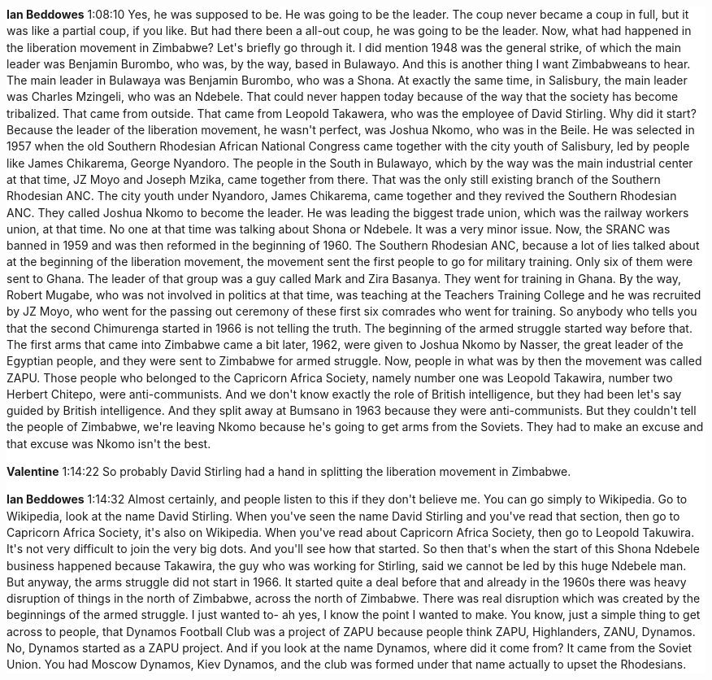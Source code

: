 **Ian Beddowes** 1:08:10
Yes, he was supposed to be. He was going to be the leader. The coup never became a coup in full, but it was like a partial coup, if you like. But had there been a all-out coup, he was going to be the leader. Now, what had happened in the liberation movement in Zimbabwe? Let's briefly go through it. I did mention 1948 was the general strike, of which the main leader was Benjamin Burombo, who was, by the way, based in Bulawayo. And this is another thing I want Zimbabweans to hear. The main leader in Bulawaya was Benjamin Burombo, who was a Shona. At exactly the same time, in Salisbury, the main leader was Charles Mzingeli, who was an Ndebele. That could never happen today because of the way that the society has become tribalized. That came from outside. That came from Leopold Takawera, who was the employee of David Stirling. Why did it start? Because the leader of the liberation movement, he wasn't perfect, was Joshua Nkomo, who was in the Beile. He was selected in 1957 when the old Southern Rhodesian African National Congress came together with the city youth of Salisbury, led by people like James Chikarema, George Nyandoro. The people in the South in Bulawayo, which by the way was the main industrial center at that time, JZ Moyo and Joseph Mzika, came together from there. That was the only still existing branch of the Southern Rhodesian ANC. The city youth under Nyandoro, James Chikarema, came together and they revived the Southern Rhodesian ANC. They called Joshua Nkomo to become the leader. He was leading the biggest trade union, which was the railway workers union, at that time. No one at that time was talking about Shona or Ndebele. It was a very minor issue. Now, the SRANC was banned in 1959 and was then reformed in the beginning of 1960. The Southern Rhodesian ANC, because a lot of lies talked about at the beginning of the liberation movement, the movement sent the first people to go for military training. Only six of them were sent to Ghana. The leader of that group was a guy called Mark and Zira Basanya. They went for training in Ghana. By the way, Robert Mugabe, who was not involved in politics at that time, was teaching at the Teachers Training College and he was recruited by JZ Moyo, who went for the passing out ceremony of these first six comrades who went for training. So anybody who tells you that the second Chimurenga started in 1966 is not telling the truth. The beginning of the armed struggle started way before that. The first arms that came into Zimbabwe came a bit later, 1962, were given to Joshua Nkomo by Nasser, the great leader of the Egyptian people, and they were sent to Zimbabwe for armed struggle. Now, people in what was by then the movement was called ZAPU. Those people who belonged to the Capricorn Africa Society, namely number one was Leopold Takawira, number two Herbert Chitepo, were anti-communists. And we don't know exactly the role of British intelligence, but they had been let's say guided by British intelligence. And they split away at Bumsano in 1963 because they were anti-communists. But they couldn't tell the people of Zimbabwe, we're leaving Nkomo because he's going to get arms from the Soviets. They had to make an excuse and that excuse was Nkomo isn't the best.

**Valentine** 1:14:22
So probably David Stirling had a hand in splitting the liberation movement in Zimbabwe.

**Ian Beddowes** 1:14:32
Almost certainly, and people listen to this if they don't believe me. You can go simply to Wikipedia. Go to Wikipedia, look at the name David Stirling. When you've seen the name David Stirling and you've read that section, then go to Capricorn Africa Society, it's also on Wikipedia. When you've read about Capricorn Africa Society, then go to Leopold Takuwira. It's not very difficult to join the very big dots. And you'll see how that started. So then that's when the start of this Shona Ndebele business happened because Takawira, the guy who was working for Stirling, said we cannot be led by this huge Ndebele man. But anyway, the arms struggle did not start in 1966. It started quite a deal before that and already in the 1960s there was heavy disruption of things in the north of Zimbabwe, across the north of Zimbabwe. There was real disruption which was created by the beginnings of the armed struggle. I just wanted to- ah yes, I know the point I wanted to make. You know, just a simple thing to get across to people, that Dynamos Football Club was a project of ZAPU because people think ZAPU, Highlanders, ZANU, Dynamos. No, Dynamos started as a ZAPU project. And if you look at the name Dynamos, where did it come from? It came from the Soviet Union. You had Moscow Dynamos, Kiev Dynamos, and the club was formed under that name actually to upset the Rhodesians.
